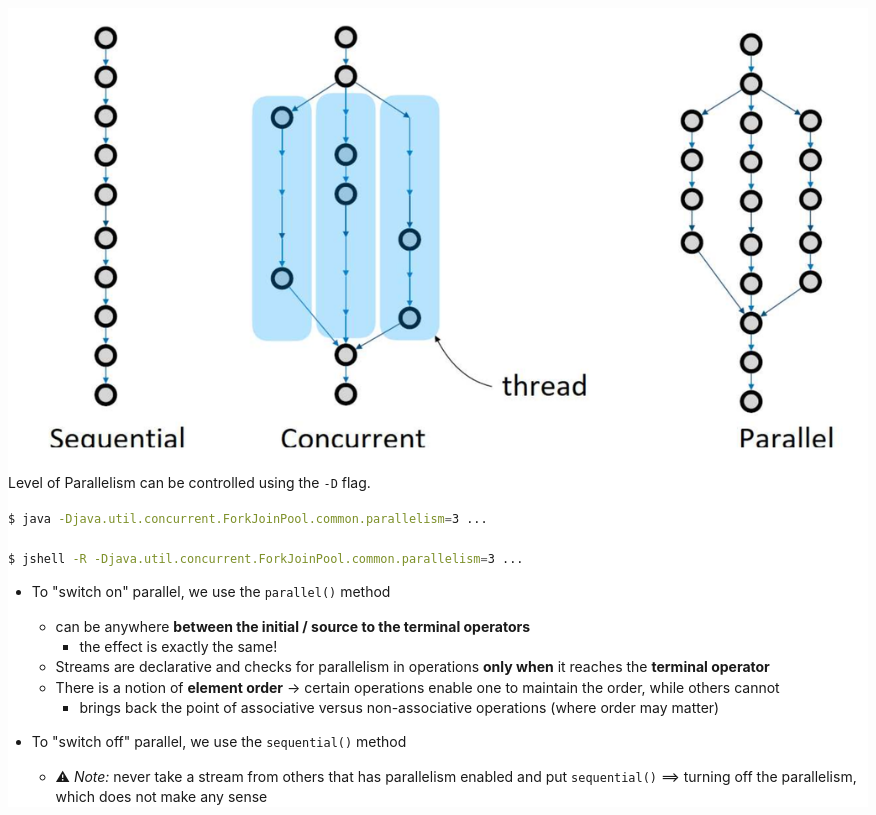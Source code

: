 ![sequential-concurrent-parallel](../assets/sequential-concurrent-parallel.png)

Level of Parallelism can be controlled using the `-D` flag.
```bash
$ java -Djava.util.concurrent.ForkJoinPool.common.parallelism=3 ...

$ jshell -R -Djava.util.concurrent.ForkJoinPool.common.parallelism=3 ...
```

- To "switch on" parallel, we use the `parallel()` method
	- can be anywhere **between the initial / source to the terminal operators**
		- the effect is exactly the same!
	- Streams are declarative and checks for parallelism in operations **only when** it reaches the **terminal operator**
	- There is a notion of **element order** $\to$ certain operations enable one to maintain the order, while others cannot
		- brings back the point of associative versus non-associative operations (where order may matter)

- To "switch off" parallel, we use the `sequential()` method
	- ⚠️ *Note:* never take a stream from others that has parallelism enabled and put `sequential()` $\implies$ turning off the parallelism, which does not make any sense
